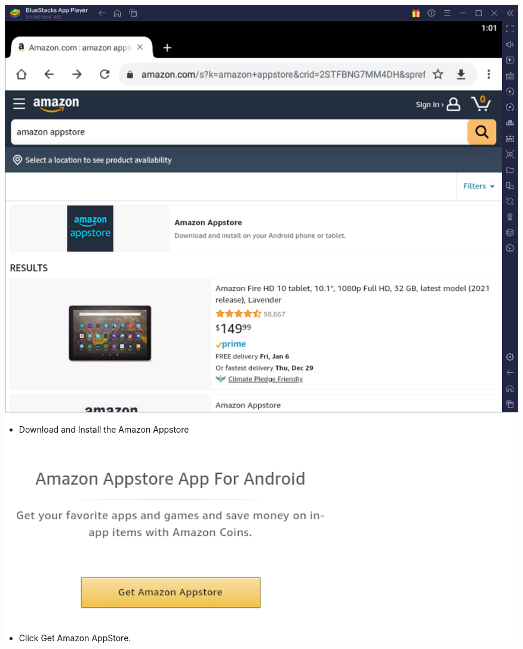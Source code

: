 ![Images](Images/BlueStacks/BlueStacks_07.png)
* Download and Install the Amazon Appstore

![Images](Images/BlueStacks/BlueStacks_08.png)
* Click Get Amazon AppStore.

